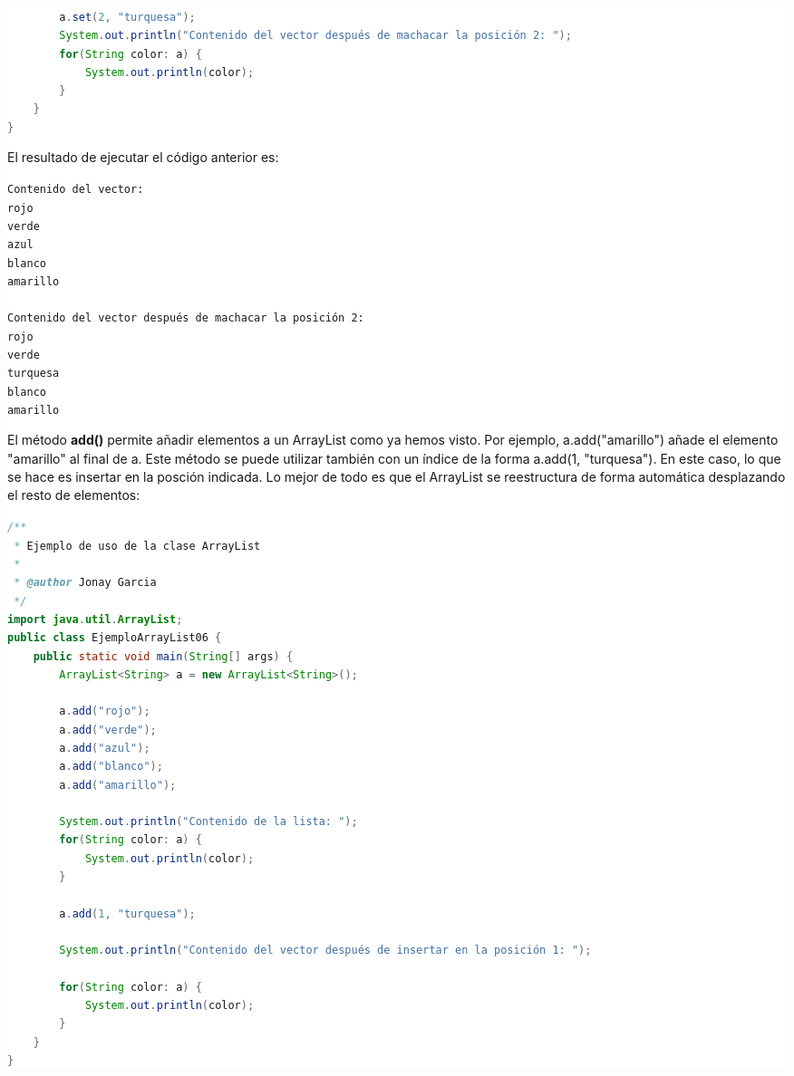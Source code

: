 ```java
        a.set(2, "turquesa");
        System.out.println("Contenido del vector después de machacar la posición 2: ");
        for(String color: a) {
            System.out.println(color);
        }
    }
}
```

El resultado de ejecutar el código anterior es:

```bash
Contenido del vector: 
rojo
verde
azul
blanco
amarillo

Contenido del vector después de machacar la posición 2: 
rojo
verde
turquesa
blanco
amarillo
```

El método **add()** permite añadir elementos a un ArrayList como ya hemos visto. Por ejemplo, a.add("amarillo") añade el elemento "amarillo" al final de a. Este método se puede utilizar también con un índice de la forma a.add(1, "turquesa"). En este caso, lo que se hace es insertar en la posción indicada. Lo mejor de todo es que el ArrayList se reestructura de forma automática desplazando el resto de elementos:

```java
/**
 * Ejemplo de uso de la clase ArrayList
 *
 * @author Jonay Garcia
 */
import java.util.ArrayList;
public class EjemploArrayList06 {
    public static void main(String[] args) {
        ArrayList<String> a = new ArrayList<String>();

        a.add("rojo");
        a.add("verde");
        a.add("azul");
        a.add("blanco");
        a.add("amarillo");

        System.out.println("Contenido de la lista: ");
        for(String color: a) {
            System.out.println(color);
        }
        
        a.add(1, "turquesa");
        
        System.out.println("Contenido del vector después de insertar en la posición 1: ");

        for(String color: a) {
            System.out.println(color);
        }
    }
}
```
